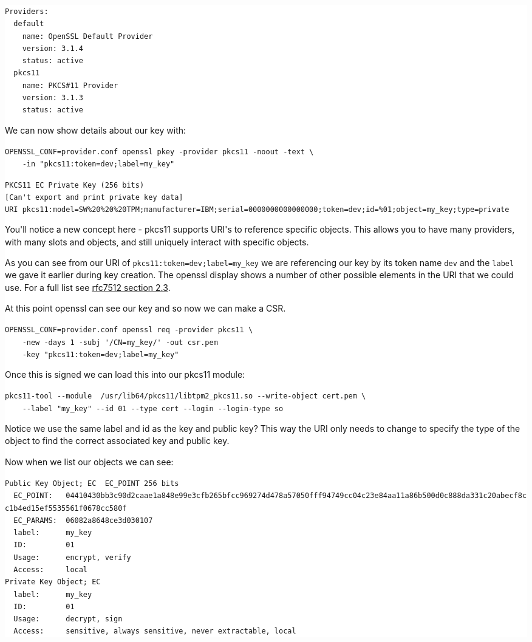 ```
Providers:
  default
    name: OpenSSL Default Provider
    version: 3.1.4
    status: active
  pkcs11
    name: PKCS#11 Provider
    version: 3.1.3
    status: active
```

We can now show details about our key with:

```
OPENSSL_CONF=provider.conf openssl pkey -provider pkcs11 -noout -text \
    -in "pkcs11:token=dev;label=my_key"
```

```
PKCS11 EC Private Key (256 bits)
[Can't export and print private key data]
URI pkcs11:model=SW%20%20%20TPM;manufacturer=IBM;serial=0000000000000000;token=dev;id=%01;object=my_key;type=private
```

You'll notice a new concept here - pkcs11 supports URI's to reference specific objects. This allows you
to have many providers, with many slots and objects, and still uniquely interact with specific objects.

As you can see from our URI of `pkcs11:token=dev;label=my_key` we are referencing our key by
its token name `dev` and the `label` we gave it earlier during key creation. The openssl display
shows a number of other possible elements in the URI that we could use. For a full list
see [rfc7512 section 2.3](https://www.rfc-editor.org/rfc/rfc7512#section-2.3).

At this point openssl can see our key and so now we can make a CSR.

```
OPENSSL_CONF=provider.conf openssl req -provider pkcs11 \
    -new -days 1 -subj '/CN=my_key/' -out csr.pem
    -key "pkcs11:token=dev;label=my_key"
```

Once this is signed we can load this into our pkcs11 module:

```
pkcs11-tool --module  /usr/lib64/pkcs11/libtpm2_pkcs11.so --write-object cert.pem \
    --label "my_key" --id 01 --type cert --login --login-type so
```

Notice we use the same label and id as the key and public key? This way the URI only needs to change
to specify the type of the object to find the correct associated key and public key.

Now when we list our objects we can see:

```
Public Key Object; EC  EC_POINT 256 bits
  EC_POINT:   04410430bb3c90d2caae1a848e99e3cfb265bfcc969274d478a57050fff94749cc04c23e84aa11a86b500d0c888da331c20abecf8cc1b4ed15ef5535561f0678cc580f
  EC_PARAMS:  06082a8648ce3d030107
  label:      my_key
  ID:         01
  Usage:      encrypt, verify
  Access:     local
Private Key Object; EC
  label:      my_key
  ID:         01
  Usage:      decrypt, sign
  Access:     sensitive, always sensitive, never extractable, local
```